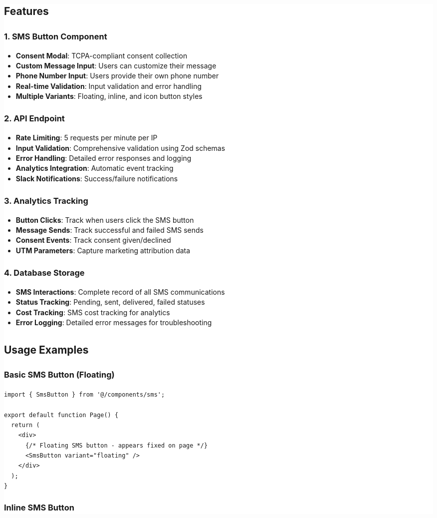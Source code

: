## Features

### 1. SMS Button Component

- **Consent Modal**: TCPA-compliant consent collection
- **Custom Message Input**: Users can customize their message
- **Phone Number Input**: Users provide their own phone number
- **Real-time Validation**: Input validation and error handling
- **Multiple Variants**: Floating, inline, and icon button styles

### 2. API Endpoint

- **Rate Limiting**: 5 requests per minute per IP
- **Input Validation**: Comprehensive validation using Zod schemas
- **Error Handling**: Detailed error responses and logging
- **Analytics Integration**: Automatic event tracking
- **Slack Notifications**: Success/failure notifications

### 3. Analytics Tracking

- **Button Clicks**: Track when users click the SMS button
- **Message Sends**: Track successful and failed SMS sends
- **Consent Events**: Track consent given/declined
- **UTM Parameters**: Capture marketing attribution data

### 4. Database Storage

- **SMS Interactions**: Complete record of all SMS communications
- **Status Tracking**: Pending, sent, delivered, failed statuses
- **Cost Tracking**: SMS cost tracking for analytics
- **Error Logging**: Detailed error messages for troubleshooting

## Usage Examples

### Basic SMS Button (Floating)

```tsx
import { SmsButton } from '@/components/sms';

export default function Page() {
  return (
    <div>
      {/* Floating SMS button - appears fixed on page */}
      <SmsButton variant="floating" />
    </div>
  );
}
```

### Inline SMS Button
